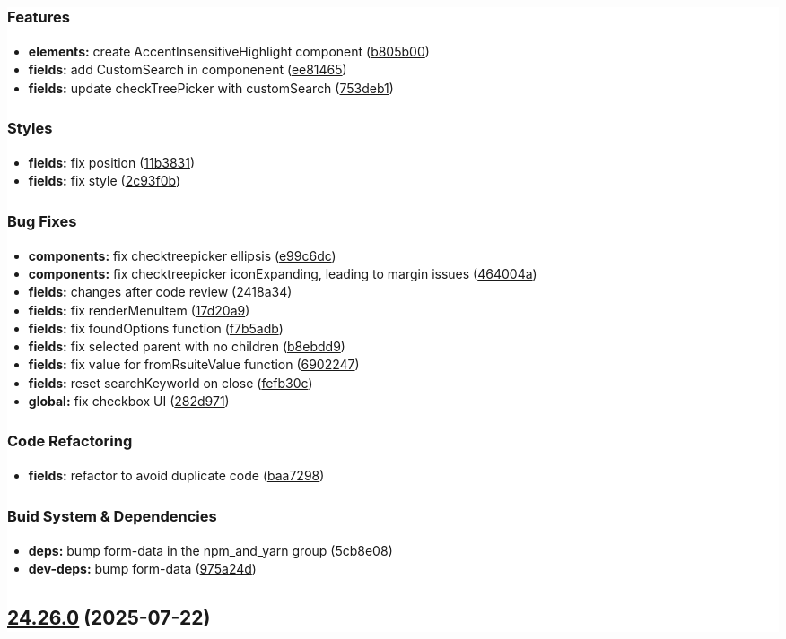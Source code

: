 ### Features

* **elements:** create AccentInsensitiveHighlight component ([b805b00](https://github.com/MTES-MCT/monitor-ui/commit/b805b0052ed78e49275adfa69e183134d0a85132))
* **fields:** add CustomSearch in componenent ([ee81465](https://github.com/MTES-MCT/monitor-ui/commit/ee81465b30c96411d216a8f1b75e289f3ba5a046))
* **fields:** update checkTreePicker with customSearch ([753deb1](https://github.com/MTES-MCT/monitor-ui/commit/753deb1ccd849632fe49bd46c7f9dbecc8b09fb8))

### Styles

* **fields:** fix position ([11b3831](https://github.com/MTES-MCT/monitor-ui/commit/11b383152be641cbef8473972648374baf159cfa))
* **fields:** fix style ([2c93f0b](https://github.com/MTES-MCT/monitor-ui/commit/2c93f0b936ed03a1bc4cd79440afceedcf6cb569))

### Bug Fixes

* **components:** fix checktreepicker ellipsis ([e99c6dc](https://github.com/MTES-MCT/monitor-ui/commit/e99c6dc58ddc41a051050b3ae8770890b678d858))
* **components:** fix checktreepicker iconExpanding, leading to margin issues ([464004a](https://github.com/MTES-MCT/monitor-ui/commit/464004a225a3b175f730e0839032aaf427c18fa0))
* **fields:** changes after code review ([2418a34](https://github.com/MTES-MCT/monitor-ui/commit/2418a349d5f6c2da4efbe1541df44a0bd61317ae))
* **fields:** fix  renderMenuItem ([17d20a9](https://github.com/MTES-MCT/monitor-ui/commit/17d20a9ef072e04753e3c1da7c267d2791895cbe))
* **fields:** fix foundOptions function ([f7b5adb](https://github.com/MTES-MCT/monitor-ui/commit/f7b5adbb0174778933af46bd0510a9a2970036e0))
* **fields:** fix selected parent with no children ([b8ebdd9](https://github.com/MTES-MCT/monitor-ui/commit/b8ebdd9fba32c38b38841909331af660c27869dc))
* **fields:** fix value for fromRsuiteValue function ([6902247](https://github.com/MTES-MCT/monitor-ui/commit/69022471d2c4440a8c39876f393f8386c46877aa))
* **fields:** reset searchKeyworld on close ([fefb30c](https://github.com/MTES-MCT/monitor-ui/commit/fefb30c84a369e590a83bfb053aa7ce64c26f42f))
* **global:** fix checkbox UI ([282d971](https://github.com/MTES-MCT/monitor-ui/commit/282d971804392363d9024813ba0db1b16864eae4))

### Code Refactoring

* **fields:** refactor to avoid duplicate code ([baa7298](https://github.com/MTES-MCT/monitor-ui/commit/baa7298fe3cda2995b1a7964d4f929cf3aaabd06))

### Buid System & Dependencies

* **deps:** bump form-data in the npm_and_yarn group ([5cb8e08](https://github.com/MTES-MCT/monitor-ui/commit/5cb8e08ed6c58cbf5a8b3d89157fee2327e4e254))
* **dev-deps:** bump form-data ([975a24d](https://github.com/MTES-MCT/monitor-ui/commit/975a24d30f5b532132f27da568fcd25331104ade))

## [24.26.0](https://github.com/MTES-MCT/monitor-ui/compare/v24.25.1...v24.26.0) (2025-07-22)
